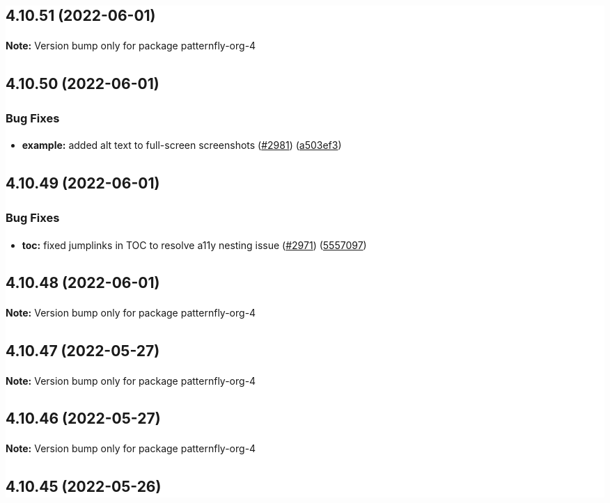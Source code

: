 



## 4.10.51 (2022-06-01)

**Note:** Version bump only for package patternfly-org-4





## 4.10.50 (2022-06-01)


### Bug Fixes

* **example:** added alt text to full-screen screenshots ([#2981](https://github.com/patternfly/patternfly-org/issues/2981)) ([a503ef3](https://github.com/patternfly/patternfly-org/commit/a503ef314629aa667dc0ce5492abf9ed232dc653))





## 4.10.49 (2022-06-01)


### Bug Fixes

* **toc:** fixed jumplinks in TOC to resolve a11y nesting issue ([#2971](https://github.com/patternfly/patternfly-org/issues/2971)) ([5557097](https://github.com/patternfly/patternfly-org/commit/5557097a9f4ae6761c1dda72570d525f43396e0f))





## 4.10.48 (2022-06-01)

**Note:** Version bump only for package patternfly-org-4





## 4.10.47 (2022-05-27)

**Note:** Version bump only for package patternfly-org-4





## 4.10.46 (2022-05-27)

**Note:** Version bump only for package patternfly-org-4





## 4.10.45 (2022-05-26)
